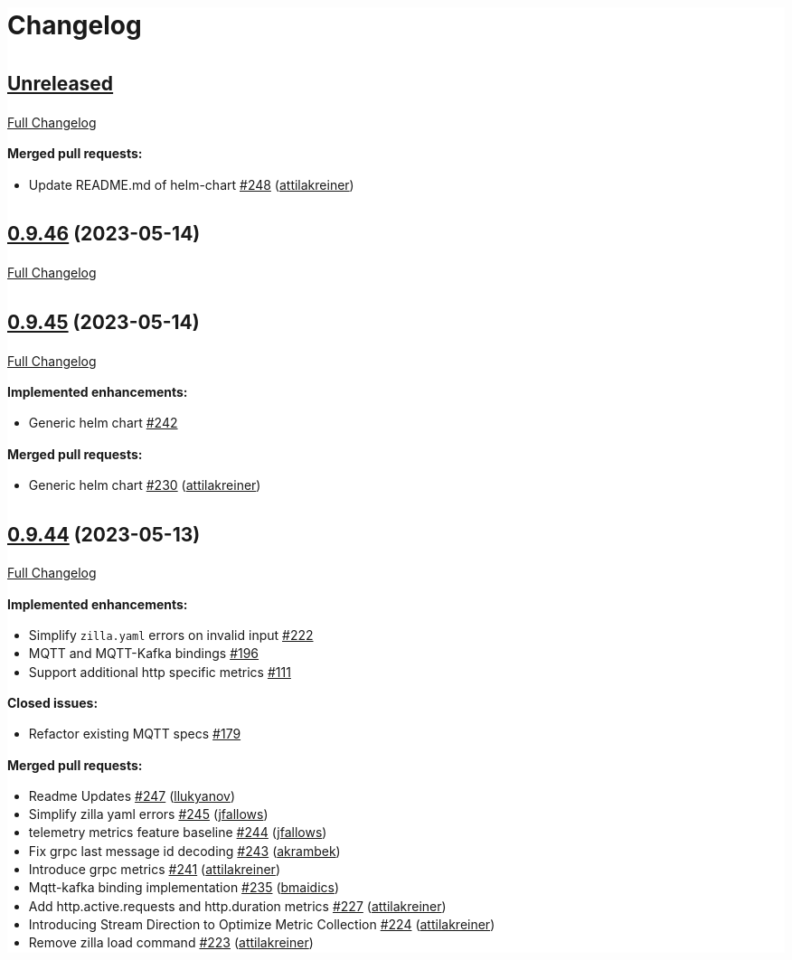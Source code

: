 # Changelog

## [Unreleased](https://github.com/aklivity/zilla/tree/HEAD)

[Full Changelog](https://github.com/aklivity/zilla/compare/0.9.46...HEAD)

**Merged pull requests:**

- Update README.md of helm-chart [\#248](https://github.com/aklivity/zilla/pull/248) ([attilakreiner](https://github.com/attilakreiner))

## [0.9.46](https://github.com/aklivity/zilla/tree/0.9.46) (2023-05-14)

[Full Changelog](https://github.com/aklivity/zilla/compare/0.9.45...0.9.46)

## [0.9.45](https://github.com/aklivity/zilla/tree/0.9.45) (2023-05-14)

[Full Changelog](https://github.com/aklivity/zilla/compare/0.9.44...0.9.45)

**Implemented enhancements:**

- Generic helm chart [\#242](https://github.com/aklivity/zilla/issues/242)

**Merged pull requests:**

- Generic helm chart [\#230](https://github.com/aklivity/zilla/pull/230) ([attilakreiner](https://github.com/attilakreiner))

## [0.9.44](https://github.com/aklivity/zilla/tree/0.9.44) (2023-05-13)

[Full Changelog](https://github.com/aklivity/zilla/compare/0.9.43...0.9.44)

**Implemented enhancements:**

- Simplify `zilla.yaml` errors on invalid input [\#222](https://github.com/aklivity/zilla/issues/222)
- MQTT and MQTT-Kafka bindings [\#196](https://github.com/aklivity/zilla/issues/196)
- Support additional http specific metrics [\#111](https://github.com/aklivity/zilla/issues/111)

**Closed issues:**

- Refactor existing MQTT specs [\#179](https://github.com/aklivity/zilla/issues/179)

**Merged pull requests:**

- Readme Updates [\#247](https://github.com/aklivity/zilla/pull/247) ([llukyanov](https://github.com/llukyanov))
- Simplify zilla yaml errors [\#245](https://github.com/aklivity/zilla/pull/245) ([jfallows](https://github.com/jfallows))
- telemetry metrics feature baseline [\#244](https://github.com/aklivity/zilla/pull/244) ([jfallows](https://github.com/jfallows))
- Fix grpc last message id decoding [\#243](https://github.com/aklivity/zilla/pull/243) ([akrambek](https://github.com/akrambek))
- Introduce grpc metrics [\#241](https://github.com/aklivity/zilla/pull/241) ([attilakreiner](https://github.com/attilakreiner))
- Mqtt-kafka binding implementation [\#235](https://github.com/aklivity/zilla/pull/235) ([bmaidics](https://github.com/bmaidics))
- Add http.active.requests and http.duration metrics [\#227](https://github.com/aklivity/zilla/pull/227) ([attilakreiner](https://github.com/attilakreiner))
- Introducing Stream Direction to Optimize Metric Collection [\#224](https://github.com/aklivity/zilla/pull/224) ([attilakreiner](https://github.com/attilakreiner))
- Remove zilla load command [\#223](https://github.com/aklivity/zilla/pull/223) ([attilakreiner](https://github.com/attilakreiner))